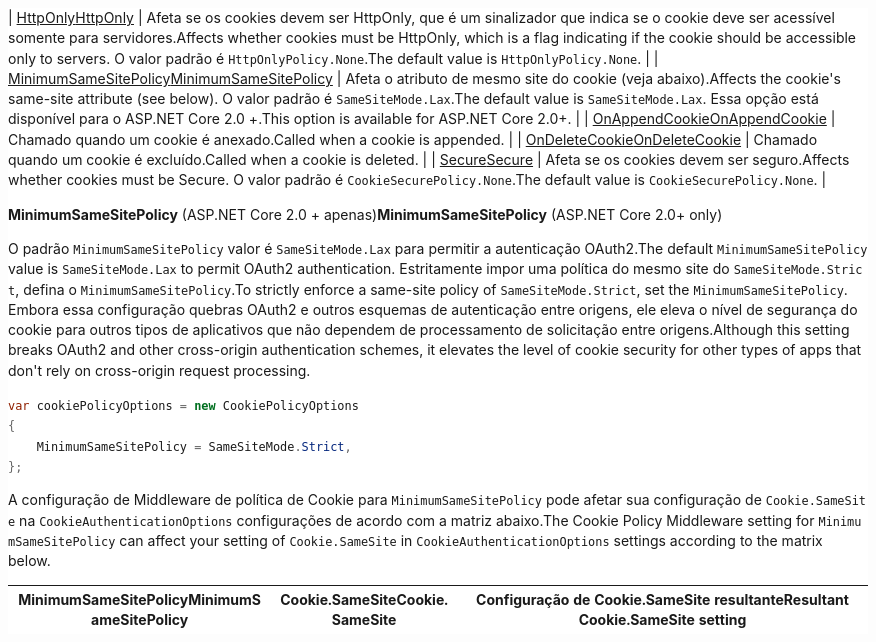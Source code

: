 | [<span data-ttu-id="5a7d5-263">HttpOnly</span><span class="sxs-lookup"><span data-stu-id="5a7d5-263">HttpOnly</span></span>](/dotnet/api/microsoft.aspnetcore.builder.cookiepolicyoptions.httponly) | <span data-ttu-id="5a7d5-264">Afeta se os cookies devem ser HttpOnly, que é um sinalizador que indica se o cookie deve ser acessível somente para servidores.</span><span class="sxs-lookup"><span data-stu-id="5a7d5-264">Affects whether cookies must be HttpOnly, which is a flag indicating if the cookie should be accessible only to servers.</span></span> <span data-ttu-id="5a7d5-265">O valor padrão é `HttpOnlyPolicy.None`.</span><span class="sxs-lookup"><span data-stu-id="5a7d5-265">The default value is `HttpOnlyPolicy.None`.</span></span> |
| [<span data-ttu-id="5a7d5-266">MinimumSameSitePolicy</span><span class="sxs-lookup"><span data-stu-id="5a7d5-266">MinimumSameSitePolicy</span></span>](/dotnet/api/microsoft.aspnetcore.builder.cookiepolicyoptions.minimumsamesitepolicy) | <span data-ttu-id="5a7d5-267">Afeta o atributo de mesmo site do cookie (veja abaixo).</span><span class="sxs-lookup"><span data-stu-id="5a7d5-267">Affects the cookie's same-site attribute (see below).</span></span> <span data-ttu-id="5a7d5-268">O valor padrão é `SameSiteMode.Lax`.</span><span class="sxs-lookup"><span data-stu-id="5a7d5-268">The default value is `SameSiteMode.Lax`.</span></span> <span data-ttu-id="5a7d5-269">Essa opção está disponível para o ASP.NET Core 2.0 +.</span><span class="sxs-lookup"><span data-stu-id="5a7d5-269">This option is available for ASP.NET Core 2.0+.</span></span> |
| [<span data-ttu-id="5a7d5-270">OnAppendCookie</span><span class="sxs-lookup"><span data-stu-id="5a7d5-270">OnAppendCookie</span></span>](/dotnet/api/microsoft.aspnetcore.builder.cookiepolicyoptions.onappendcookie) | <span data-ttu-id="5a7d5-271">Chamado quando um cookie é anexado.</span><span class="sxs-lookup"><span data-stu-id="5a7d5-271">Called when a cookie is appended.</span></span> |
| [<span data-ttu-id="5a7d5-272">OnDeleteCookie</span><span class="sxs-lookup"><span data-stu-id="5a7d5-272">OnDeleteCookie</span></span>](/dotnet/api/microsoft.aspnetcore.builder.cookiepolicyoptions.ondeletecookie) | <span data-ttu-id="5a7d5-273">Chamado quando um cookie é excluído.</span><span class="sxs-lookup"><span data-stu-id="5a7d5-273">Called when a cookie is deleted.</span></span> |
| [<span data-ttu-id="5a7d5-274">Secure</span><span class="sxs-lookup"><span data-stu-id="5a7d5-274">Secure</span></span>](/dotnet/api/microsoft.aspnetcore.builder.cookiepolicyoptions.secure) | <span data-ttu-id="5a7d5-275">Afeta se os cookies devem ser seguro.</span><span class="sxs-lookup"><span data-stu-id="5a7d5-275">Affects whether cookies must be Secure.</span></span> <span data-ttu-id="5a7d5-276">O valor padrão é `CookieSecurePolicy.None`.</span><span class="sxs-lookup"><span data-stu-id="5a7d5-276">The default value is `CookieSecurePolicy.None`.</span></span> |

<span data-ttu-id="5a7d5-277">**MinimumSameSitePolicy** (ASP.NET Core 2.0 + apenas)</span><span class="sxs-lookup"><span data-stu-id="5a7d5-277">**MinimumSameSitePolicy** (ASP.NET Core 2.0+ only)</span></span>

<span data-ttu-id="5a7d5-278">O padrão `MinimumSameSitePolicy` valor é `SameSiteMode.Lax` para permitir a autenticação OAuth2.</span><span class="sxs-lookup"><span data-stu-id="5a7d5-278">The default `MinimumSameSitePolicy` value is `SameSiteMode.Lax` to permit OAuth2 authentication.</span></span> <span data-ttu-id="5a7d5-279">Estritamente impor uma política do mesmo site do `SameSiteMode.Strict`, defina o `MinimumSameSitePolicy`.</span><span class="sxs-lookup"><span data-stu-id="5a7d5-279">To strictly enforce a same-site policy of `SameSiteMode.Strict`, set the `MinimumSameSitePolicy`.</span></span> <span data-ttu-id="5a7d5-280">Embora essa configuração quebras OAuth2 e outros esquemas de autenticação entre origens, ele eleva o nível de segurança do cookie para outros tipos de aplicativos que não dependem de processamento de solicitação entre origens.</span><span class="sxs-lookup"><span data-stu-id="5a7d5-280">Although this setting breaks OAuth2 and other cross-origin authentication schemes, it elevates the level of cookie security for other types of apps that don't rely on cross-origin request processing.</span></span>

```csharp
var cookiePolicyOptions = new CookiePolicyOptions
{
    MinimumSameSitePolicy = SameSiteMode.Strict,
};
```

<span data-ttu-id="5a7d5-281">A configuração de Middleware de política de Cookie para `MinimumSameSitePolicy` pode afetar sua configuração de `Cookie.SameSite` na `CookieAuthenticationOptions` configurações de acordo com a matriz abaixo.</span><span class="sxs-lookup"><span data-stu-id="5a7d5-281">The Cookie Policy Middleware setting for `MinimumSameSitePolicy` can affect your setting of `Cookie.SameSite` in `CookieAuthenticationOptions` settings according to the matrix below.</span></span>

| <span data-ttu-id="5a7d5-282">MinimumSameSitePolicy</span><span class="sxs-lookup"><span data-stu-id="5a7d5-282">MinimumSameSitePolicy</span></span> | <span data-ttu-id="5a7d5-283">Cookie.SameSite</span><span class="sxs-lookup"><span data-stu-id="5a7d5-283">Cookie.SameSite</span></span> | <span data-ttu-id="5a7d5-284">Configuração de Cookie.SameSite resultante</span><span class="sxs-lookup"><span data-stu-id="5a7d5-284">Resultant Cookie.SameSite setting</span></span> |
| --------------------- | --------------- | --------------------------------- |